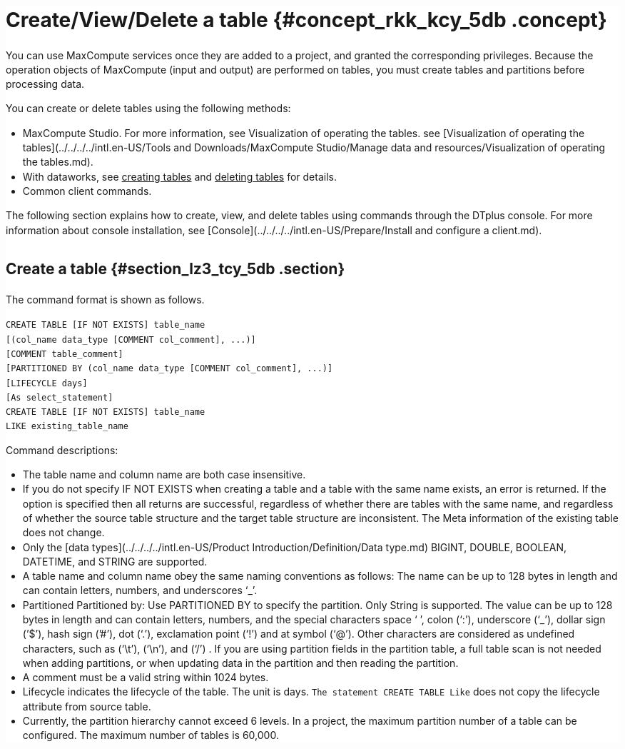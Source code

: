 # Create/View/Delete a table {#concept_rkk_kcy_5db .concept}

You can use MaxCompute services once they are added to a project, and granted the corresponding privileges. Because the operation objects of MaxCompute \(input and output\) are performed on tables, you must create tables and partitions before processing data.

You can create or delete tables using the following methods:

-   MaxCompute Studio. For more information, see Visualization of operating the tables. see [Visualization of operating the tables](../../../../intl.en-US/Tools and Downloads/MaxCompute Studio/Manage data and resources/Visualization of operating the tables.md).
-   With dataworks, see [creating tables](https://www.alibabacloud.com/help/doc-detail/30291.html) and [deleting tables](https://www.alibabacloud.com/help/doc-detail/30290.html) for details.
-   Common client commands.

The following section explains how to create, view, and delete tables using commands through the DTplus console. For more information about console installation, see [Console](../../../../intl.en-US/Prepare/Install and configure a client.md).

## Create a table {#section_lz3_tcy_5db .section}

The command format is shown as follows.

```
CREATE TABLE [IF NOT EXISTS] table_name 
[(col_name data_type [COMMENT col_comment], ...)] 
[COMMENT table_comment] 
[PARTITIONED BY (col_name data_type [COMMENT col_comment], ...)] 
[LIFECYCLE days] 
[As select_statement]
CREATE TABLE [IF NOT EXISTS] table_name 
LIKE existing_table_name
```

Command descriptions:

-   The table name and column name are both case insensitive.
-   If you do not specify IF NOT EXISTS when creating a table and a table with the same name exists, an error is returned. If the option is specified then all returns are successful, regardless of whether there are tables with the same name, and regardless of whether the source table structure and the target table structure are inconsistent. The Meta information of the existing table does not change.
-   Only the [data types](../../../../intl.en-US/Product Introduction/Definition/Data type.md) BIGINT, DOUBLE, BOOLEAN, DATETIME, and STRING are supported.
-   A table name and column name obey the same naming conventions as follows: The name can be up to 128 bytes in length and can contain letters, numbers, and underscores ‘\_’.
-   Partitioned Partitioned by: Use PARTITIONED BY to specify the partition. Only String is supported. The value can be up to 128 bytes in length and can contain letters, numbers, and the special characters space ‘ ’, colon \(‘:’\), underscore \(‘\_’\), dollar sign \(’$’\), hash sign \(’\#’\), dot \(‘.’\), exclamation point \(‘!’\) and at symbol \(‘@’\). Other characters are considered as undefined characters, such as \(‘\\t’\), \(‘\\n’\), and \(‘/’\) . If you are using partition fields in the partition table, a full table scan is not needed when adding partitions, or when updating data in the partition and then reading the partition.
-   A comment must be a valid string within 1024 bytes.
-   Lifecycle indicates the lifecycle of the table. The unit is days. `The statement CREATE TABLE Like` does not copy the lifecycle attribute from source table.
-   Currently, the partition hierarchy cannot exceed 6 levels. In a project, the maximum partition number of a table can be configured. The maximum number of tables is 60,000.
